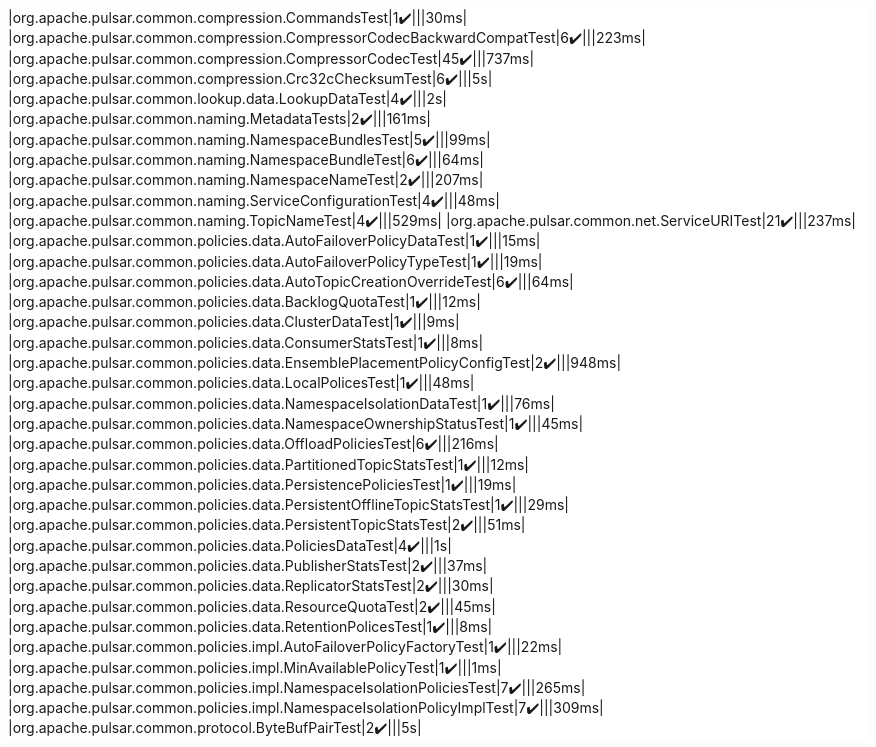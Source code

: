 |org.apache.pulsar.common.compression.CommandsTest|1✔️|||30ms|
|org.apache.pulsar.common.compression.CompressorCodecBackwardCompatTest|6✔️|||223ms|
|org.apache.pulsar.common.compression.CompressorCodecTest|45✔️|||737ms|
|org.apache.pulsar.common.compression.Crc32cChecksumTest|6✔️|||5s|
|org.apache.pulsar.common.lookup.data.LookupDataTest|4✔️|||2s|
|org.apache.pulsar.common.naming.MetadataTests|2✔️|||161ms|
|org.apache.pulsar.common.naming.NamespaceBundlesTest|5✔️|||99ms|
|org.apache.pulsar.common.naming.NamespaceBundleTest|6✔️|||64ms|
|org.apache.pulsar.common.naming.NamespaceNameTest|2✔️|||207ms|
|org.apache.pulsar.common.naming.ServiceConfigurationTest|4✔️|||48ms|
|org.apache.pulsar.common.naming.TopicNameTest|4✔️|||529ms|
|org.apache.pulsar.common.net.ServiceURITest|21✔️|||237ms|
|org.apache.pulsar.common.policies.data.AutoFailoverPolicyDataTest|1✔️|||15ms|
|org.apache.pulsar.common.policies.data.AutoFailoverPolicyTypeTest|1✔️|||19ms|
|org.apache.pulsar.common.policies.data.AutoTopicCreationOverrideTest|6✔️|||64ms|
|org.apache.pulsar.common.policies.data.BacklogQuotaTest|1✔️|||12ms|
|org.apache.pulsar.common.policies.data.ClusterDataTest|1✔️|||9ms|
|org.apache.pulsar.common.policies.data.ConsumerStatsTest|1✔️|||8ms|
|org.apache.pulsar.common.policies.data.EnsemblePlacementPolicyConfigTest|2✔️|||948ms|
|org.apache.pulsar.common.policies.data.LocalPolicesTest|1✔️|||48ms|
|org.apache.pulsar.common.policies.data.NamespaceIsolationDataTest|1✔️|||76ms|
|org.apache.pulsar.common.policies.data.NamespaceOwnershipStatusTest|1✔️|||45ms|
|org.apache.pulsar.common.policies.data.OffloadPoliciesTest|6✔️|||216ms|
|org.apache.pulsar.common.policies.data.PartitionedTopicStatsTest|1✔️|||12ms|
|org.apache.pulsar.common.policies.data.PersistencePoliciesTest|1✔️|||19ms|
|org.apache.pulsar.common.policies.data.PersistentOfflineTopicStatsTest|1✔️|||29ms|
|org.apache.pulsar.common.policies.data.PersistentTopicStatsTest|2✔️|||51ms|
|org.apache.pulsar.common.policies.data.PoliciesDataTest|4✔️|||1s|
|org.apache.pulsar.common.policies.data.PublisherStatsTest|2✔️|||37ms|
|org.apache.pulsar.common.policies.data.ReplicatorStatsTest|2✔️|||30ms|
|org.apache.pulsar.common.policies.data.ResourceQuotaTest|2✔️|||45ms|
|org.apache.pulsar.common.policies.data.RetentionPolicesTest|1✔️|||8ms|
|org.apache.pulsar.common.policies.impl.AutoFailoverPolicyFactoryTest|1✔️|||22ms|
|org.apache.pulsar.common.policies.impl.MinAvailablePolicyTest|1✔️|||1ms|
|org.apache.pulsar.common.policies.impl.NamespaceIsolationPoliciesTest|7✔️|||265ms|
|org.apache.pulsar.common.policies.impl.NamespaceIsolationPolicyImplTest|7✔️|||309ms|
|org.apache.pulsar.common.protocol.ByteBufPairTest|2✔️|||5s|